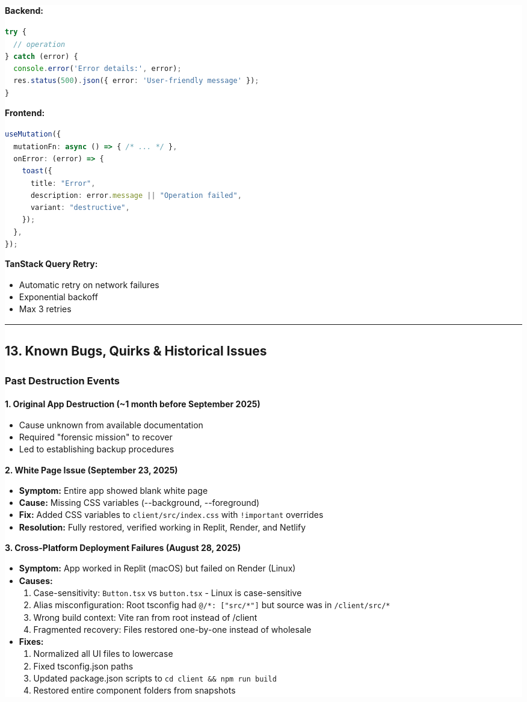 **Backend:**
```typescript
try {
  // operation
} catch (error) {
  console.error('Error details:', error);
  res.status(500).json({ error: 'User-friendly message' });
}
```

**Frontend:**
```typescript
useMutation({
  mutationFn: async () => { /* ... */ },
  onError: (error) => {
    toast({
      title: "Error",
      description: error.message || "Operation failed",
      variant: "destructive",
    });
  },
});
```

**TanStack Query Retry:**
- Automatic retry on network failures
- Exponential backoff
- Max 3 retries

---

## 13. Known Bugs, Quirks & Historical Issues

### Past Destruction Events

**1. Original App Destruction (~1 month before September 2025)**
- Cause unknown from available documentation
- Required "forensic mission" to recover
- Led to establishing backup procedures

**2. White Page Issue (September 23, 2025)**
- **Symptom:** Entire app showed blank white page
- **Cause:** Missing CSS variables (--background, --foreground)
- **Fix:** Added CSS variables to `client/src/index.css` with `!important` overrides
- **Resolution:** Fully restored, verified working in Replit, Render, and Netlify

**3. Cross-Platform Deployment Failures (August 28, 2025)**
- **Symptom:** App worked in Replit (macOS) but failed on Render (Linux)
- **Causes:**
  1. Case-sensitivity: `Button.tsx` vs `button.tsx` - Linux is case-sensitive
  2. Alias misconfiguration: Root tsconfig had `@/*: ["src/*"]` but source was in `/client/src/*`
  3. Wrong build context: Vite ran from root instead of /client
  4. Fragmented recovery: Files restored one-by-one instead of wholesale
- **Fixes:**
  1. Normalized all UI files to lowercase
  2. Fixed tsconfig.json paths
  3. Updated package.json scripts to `cd client && npm run build`
  4. Restored entire component folders from snapshots

